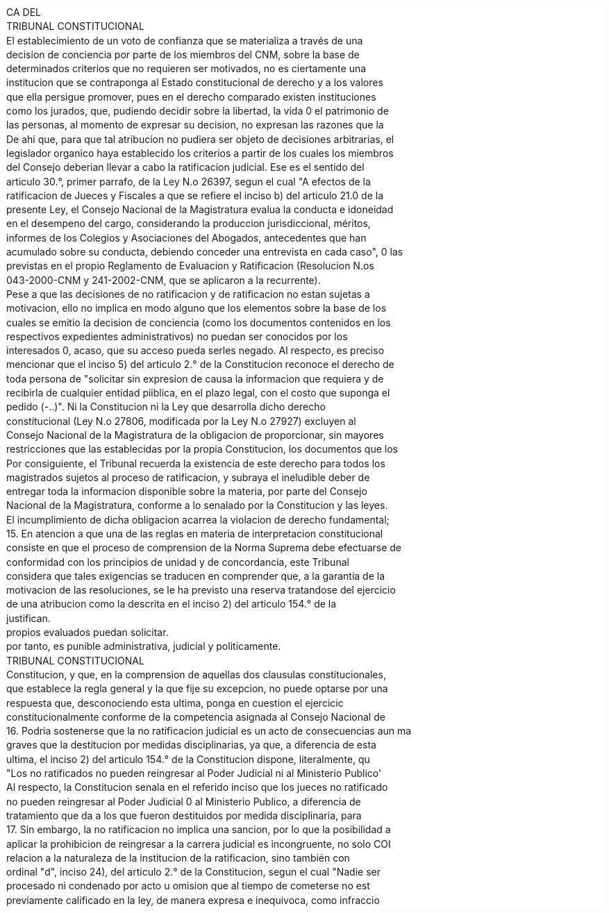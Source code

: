 CA DEL  
TRIBUNAL CONSTITUCIONAL  
El establecimiento de un voto de confianza que se materializa a través de una  
decision de conciencia por parte de los miembros del CNM, sobre la base de  
determinados criterios que no requieren ser motivados, no es ciertamente una  
institucion que se contraponga al Estado constitucional de derecho y a los valores  
que ella persigue promover, pues en el derecho comparado existen instituciones  
como los jurados, que, pudiendo decidir sobre la libertad, la vida 0 el patrimonio de  
las personas, al momento de expresar su decision, no expresan las razones que la  
De ahi que, para que tal atribucion no pudiera ser objeto de decisiones arbitrarias, el  
legislador organico haya establecido los criterios a partir de los cuales los miembros  
del Consejo deberian llevar a cabo la ratificacion judicial. Ese es el sentido del  
articulo 30.°, primer parrafo, de la Ley N.o 26397, segun el cual "A efectos de la  
ratificacion de Jueces y Fiscales a que se refiere el inciso b) del articulo 21.0 de la  
presente Ley, el Consejo Nacional de la Magistratura evalua la conducta e idoneidad  
en el desempeno del cargo, considerando la produccion jurisdiccional, méritos,  
informes de los Colegios y Asociaciones del Abogados, antecedentes que han  
acumulado sobre su conducta, debiendo conceder una entrevista en cada caso", 0 las  
previstas en el propio Reglamento de Evaluacion y Ratificacion (Resolucion N.os  
043-2000-CNM y 241-2002-CNM, que se aplicaron a la recurrente).  
Pese a que las decisiones de no ratificacion y de ratificacion no estan sujetas a  
motivacion, ello no implica en modo alguno que los elementos sobre la base de los  
cuales se emitio la decision de conciencia (como los documentos contenidos en los  
respectivos expedientes administrativos) no puedan ser conocidos por los  
interesados 0, acaso, que su acceso pueda serles negado. Al respecto, es preciso  
mencionar que el inciso 5) del articulo 2.° de la Constitucion reconoce el derecho de  
toda persona de "solicitar sin expresion de causa la informacion que requiera y de  
recibirla de cualquier entidad piiblica, en el plazo legal, con el costo que suponga el  
pedido (-..)". Ni la Constitucion ni la Ley que desarrolla dicho derecho  
constitucional (Ley N.o 27806, modificada por la Ley N.o 27927) excluyen al  
Consejo Nacional de la Magistratura de la obligacion de proporcionar, sin mayores  
restricciones que las establecidas por la propia Constitucion, los documentos que los  
Por consiguiente, el Tribunal recuerda la existencia de este derecho para todos los  
magistrados sujetos al proceso de ratificacion, y subraya el ineludible deber de  
entregar toda la informacion disponible sobre la materia, por parte del Consejo  
Nacional de la Magistratura, conforme a lo senalado por la Constitucion y las leyes.  
El incumplimiento de dicha obligacion acarrea la violacion de derecho fundamental;  
15. En atencion a que una de las reglas en materia de interpretacion constitucional  
consiste en que el proceso de comprension de la Norma Suprema debe efectuarse de  
conformidad con los principios de unidad y de concordancia, este Tribunal  
considera que tales exigencias se traducen en comprender que, a la garantia de la  
motivacion de las resoluciones, se le ha previsto una reserva tratandose del ejercicio  
de una atribucion como la descrita en el inciso 2) del articulo 154.° de la  
justifican.  
propios evaluados puedan solicitar.  
por tanto, es punible administrativa, judicial y politicamente.  
TRIBUNAL CONSTITUCIONAL  
Constitucion, y que, en la comprension de aquellas dos clausulas constitucionales,  
que establece la regla general y la que fije su excepcion, no puede optarse por una  
respuesta que, desconociendo esta ultima, ponga en cuestion el ejercicic  
constitucionalmente conforme de la competencia asignada al Consejo Nacional de  
16. Podria sostenerse que la no ratificacion judicial es un acto de consecuencias aun ma  
graves que la destitucion por medidas disciplinarias, ya que, a diferencia de esta  
ultima, el inciso 2) del articulo 154.° de la Constitucion dispone, literalmente, qu  
"Los no ratificados no pueden reingresar al Poder Judicial ni al Ministerio Publico'  
Al respecto, la Constitucion senala en el referido inciso que los jueces no ratificado  
no pueden reingresar al Poder Judicial 0 al Ministerio Publico, a diferencia de  
tratamiento que da a los que fueron destituidos por medida disciplinaria, para  
17. Sin embargo, la no ratificacion no implica una sancion, por lo que la posibilidad a  
aplicar la prohibicion de reingresar a la carrera judicial es incongruente, no solo COI  
relacion a la naturaleza de la institucion de la ratificacion, sino también con  
ordinal "d", inciso 24), del articulo 2.° de la Constitucion, segun el cual "Nadie ser  
procesado ni condenado por acto u omision que al tiempo de cometerse no est  
previamente calificado en la ley, de manera expresa e inequivoca, como infraccio  